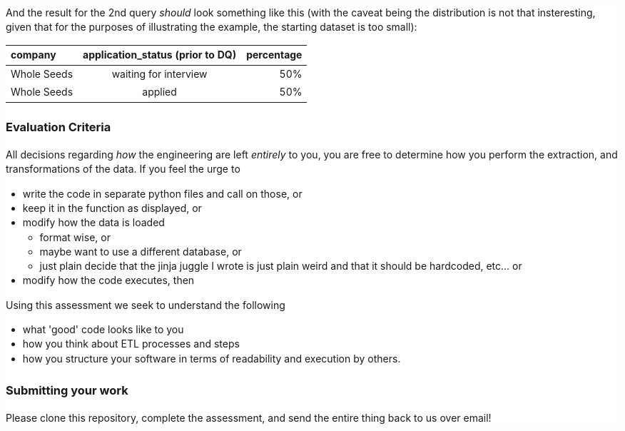 And the result for the 2nd query *should* look something like this (with the caveat being the distribution is not that insteresting, given that for the purposes of illustrating the example, the starting dataset is too small):


| company     | application_status (prior to DQ) | percentage |
|:------------|:--------------------------------:|-----------:|
| Whole Seeds |      waiting for interview       |        50% |
| Whole Seeds |             applied              |        50% |

### Evaluation Criteria

All decisions regarding *how* the engineering are left *entirely* to you, you are free to determine how you perform the extraction, and transformations of the data.  If you feel the urge to 
* write the code in separate python files and call on those, or 
* keep it in the function as displayed, or 
* modify how the data is loaded 
  * format wise, or 
  * maybe want to use a different database, or 
  * just plain decide that the jinja juggle I wrote is just plain weird and that it should be hardcoded, etc... or
* modify how the code executes, then



Using this assessment we seek to understand the following
* what 'good' code looks like to you
* how you think about ETL processes and steps
* how you structure your software in terms of readability and execution by others.

### Submitting your work

Please clone this repository, complete the assessment, and send the entire thing back to us over email!





